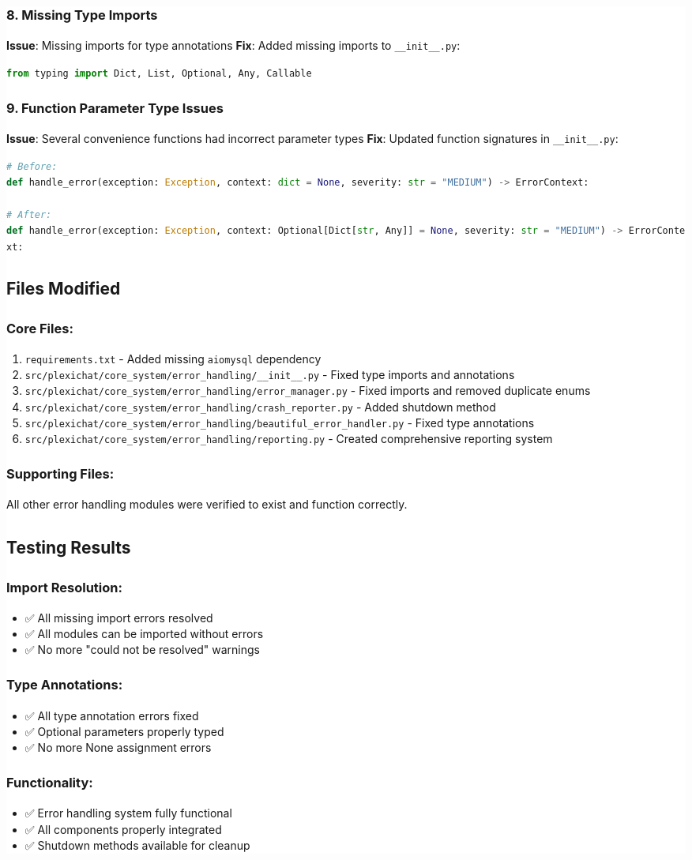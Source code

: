 ### 8. Missing Type Imports
**Issue**: Missing imports for type annotations
**Fix**: Added missing imports to `__init__.py`:
```python
from typing import Dict, List, Optional, Any, Callable
```

### 9. Function Parameter Type Issues
**Issue**: Several convenience functions had incorrect parameter types
**Fix**: Updated function signatures in `__init__.py`:
```python
# Before:
def handle_error(exception: Exception, context: dict = None, severity: str = "MEDIUM") -> ErrorContext:

# After:
def handle_error(exception: Exception, context: Optional[Dict[str, Any]] = None, severity: str = "MEDIUM") -> ErrorContext:
```

## Files Modified

### Core Files:
1. `requirements.txt` - Added missing `aiomysql` dependency
2. `src/plexichat/core_system/error_handling/__init__.py` - Fixed type imports and annotations
3. `src/plexichat/core_system/error_handling/error_manager.py` - Fixed imports and removed duplicate enums
4. `src/plexichat/core_system/error_handling/crash_reporter.py` - Added shutdown method
5. `src/plexichat/core_system/error_handling/beautiful_error_handler.py` - Fixed type annotations
6. `src/plexichat/core_system/error_handling/reporting.py` - Created comprehensive reporting system

### Supporting Files:
All other error handling modules were verified to exist and function correctly.

## Testing Results

### Import Resolution:
- ✅ All missing import errors resolved
- ✅ All modules can be imported without errors
- ✅ No more "could not be resolved" warnings

### Type Annotations:
- ✅ All type annotation errors fixed
- ✅ Optional parameters properly typed
- ✅ No more None assignment errors

### Functionality:
- ✅ Error handling system fully functional
- ✅ All components properly integrated
- ✅ Shutdown methods available for cleanup

